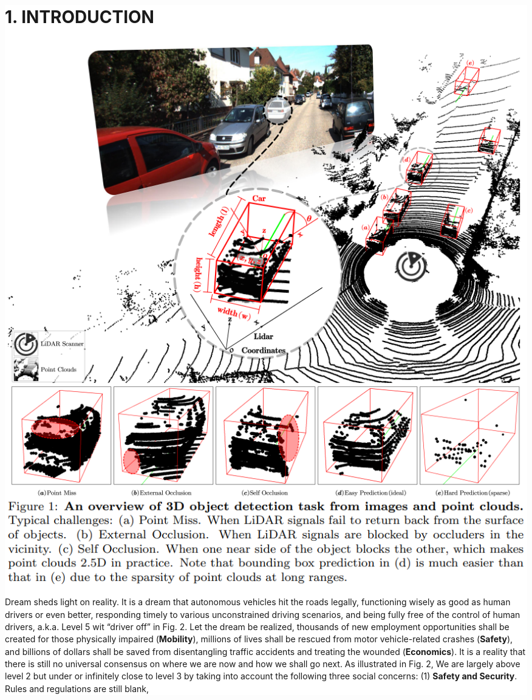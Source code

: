 # 1. INTRODUCTION


  <div align=center><img src="./source/concept.png"/></div>  

Dream sheds light on reality. It is a dream that autonomous vehicles hit the roads legally, functioning wisely as good as human drivers or even better, responding timely to various unconstrained driving scenarios, and being fully free of the control of human drivers, a.k.a. Level 5 wit “driver off” in Fig. 2. Let the dream be realized, thousands of new employment opportunities shall be created for those physically impaired (**Mobility**), millions of lives shall be rescued from motor vehicle-related crashes (**Safety**), and billions of dollars shall be saved from disentangling traffic accidents and treating the wounded (**Economics**). It is a reality that there is still no universal consensus on where we are now and how we shall go next. As illustrated in Fig. 2, We are largely above level 2 but under or infinitely close to level 3 by taking into account the following three social concerns: (1) **Safety and Security**. Rules and regulations are still blank,